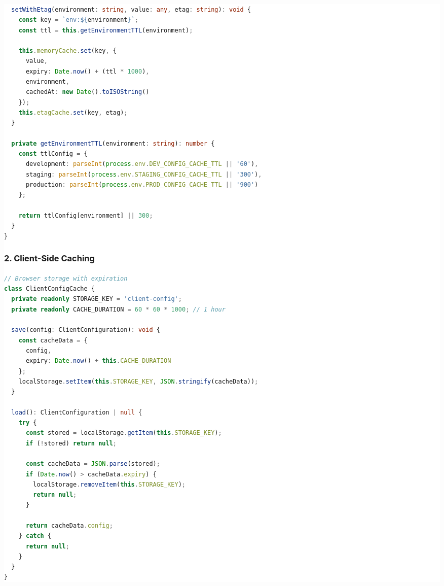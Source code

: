 ```typescript
  setWithEtag(environment: string, value: any, etag: string): void {
    const key = `env:${environment}`;
    const ttl = this.getEnvironmentTTL(environment);
    
    this.memoryCache.set(key, {
      value,
      expiry: Date.now() + (ttl * 1000),
      environment,
      cachedAt: new Date().toISOString()
    });
    this.etagCache.set(key, etag);
  }

  private getEnvironmentTTL(environment: string): number {
    const ttlConfig = {
      development: parseInt(process.env.DEV_CONFIG_CACHE_TTL || '60'),
      staging: parseInt(process.env.STAGING_CONFIG_CACHE_TTL || '300'),
      production: parseInt(process.env.PROD_CONFIG_CACHE_TTL || '900')
    };
    
    return ttlConfig[environment] || 300;
  }
}
```

### 2. Client-Side Caching
```typescript
// Browser storage with expiration
class ClientConfigCache {
  private readonly STORAGE_KEY = 'client-config';
  private readonly CACHE_DURATION = 60 * 60 * 1000; // 1 hour

  save(config: ClientConfiguration): void {
    const cacheData = {
      config,
      expiry: Date.now() + this.CACHE_DURATION
    };
    localStorage.setItem(this.STORAGE_KEY, JSON.stringify(cacheData));
  }

  load(): ClientConfiguration | null {
    try {
      const stored = localStorage.getItem(this.STORAGE_KEY);
      if (!stored) return null;

      const cacheData = JSON.parse(stored);
      if (Date.now() > cacheData.expiry) {
        localStorage.removeItem(this.STORAGE_KEY);
        return null;
      }

      return cacheData.config;
    } catch {
      return null;
    }
  }
}
```
